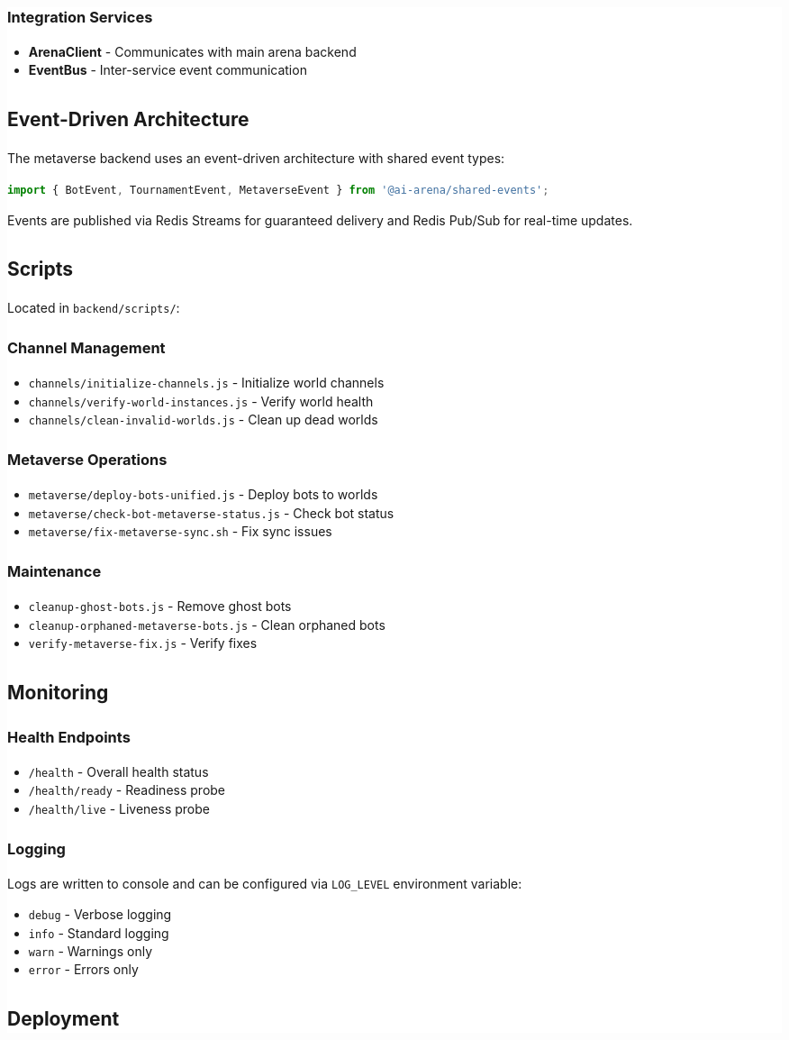 ### Integration Services

- **ArenaClient** - Communicates with main arena backend
- **EventBus** - Inter-service event communication

## Event-Driven Architecture

The metaverse backend uses an event-driven architecture with shared event types:

```typescript
import { BotEvent, TournamentEvent, MetaverseEvent } from '@ai-arena/shared-events';
```

Events are published via Redis Streams for guaranteed delivery and Redis Pub/Sub for real-time updates.

## Scripts

Located in `backend/scripts/`:

### Channel Management
- `channels/initialize-channels.js` - Initialize world channels
- `channels/verify-world-instances.js` - Verify world health
- `channels/clean-invalid-worlds.js` - Clean up dead worlds

### Metaverse Operations
- `metaverse/deploy-bots-unified.js` - Deploy bots to worlds
- `metaverse/check-bot-metaverse-status.js` - Check bot status
- `metaverse/fix-metaverse-sync.sh` - Fix sync issues

### Maintenance
- `cleanup-ghost-bots.js` - Remove ghost bots
- `cleanup-orphaned-metaverse-bots.js` - Clean orphaned bots
- `verify-metaverse-fix.js` - Verify fixes

## Monitoring

### Health Endpoints
- `/health` - Overall health status
- `/health/ready` - Readiness probe
- `/health/live` - Liveness probe

### Logging
Logs are written to console and can be configured via `LOG_LEVEL` environment variable:
- `debug` - Verbose logging
- `info` - Standard logging
- `warn` - Warnings only
- `error` - Errors only

## Deployment

